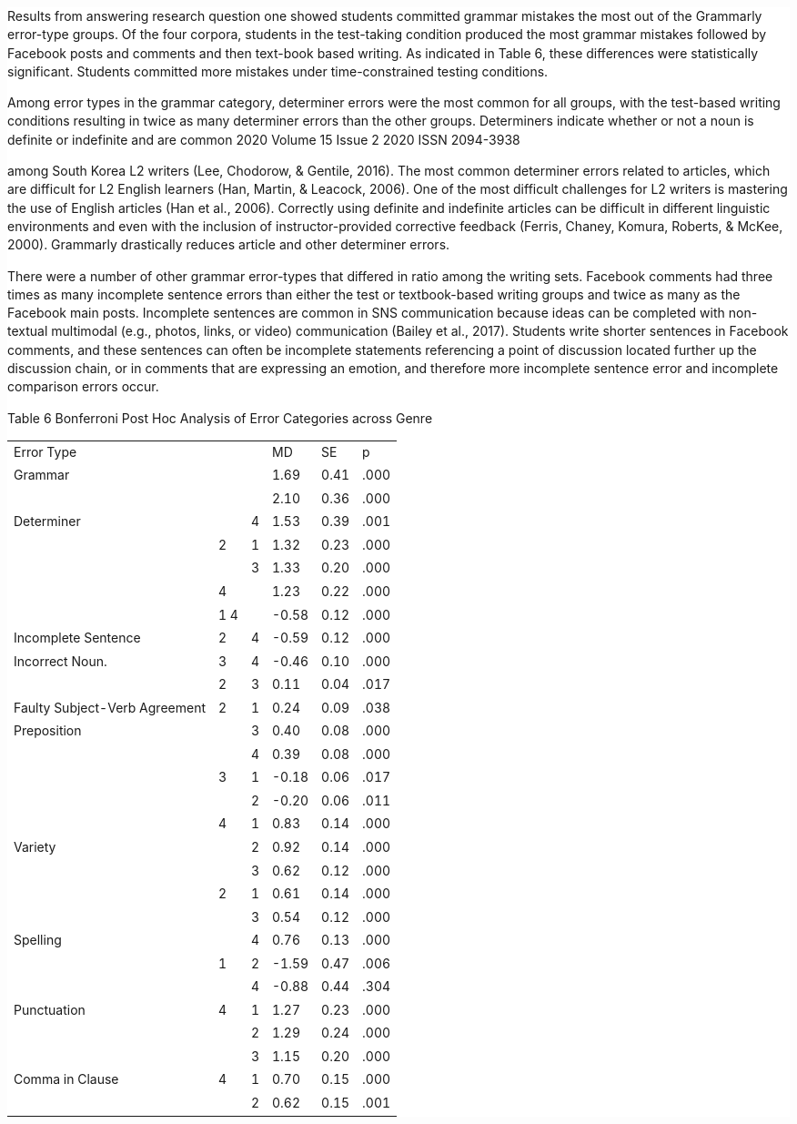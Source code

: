 Results from answering research question one showed students committed grammar mistakes the most out of the Grammarly error-type groups. Of the four corpora, students in the test-taking condition produced the most grammar mistakes followed by Facebook posts and comments and then text-book based writing. As indicated in Table 6, these differences were statistically significant. Students committed more mistakes under time-constrained testing conditions.

Among error types in the grammar category, determiner errors were the most common for all groups, with the test-based writing conditions resulting in twice as many determiner errors than the other groups. Determiners indicate whether or not a noun is definite or indefinite and are common 2020 Volume 15 Issue 2 2020 ISSN 2094-3938

among South Korea L2 writers (Lee, Chodorow, & Gentile, 2016). The most common determiner errors related to articles, which are difficult for L2 English learners (Han, Martin, & Leacock, 2006). One of the most difficult challenges for L2 writers is mastering the use of English articles (Han et al., 2006). Correctly using definite and indefinite articles can be difficult in different linguistic environments and even with the inclusion of instructor-provided corrective feedback (Ferris, Chaney, Komura, Roberts, & McKee, 2000). Grammarly drastically reduces article and other determiner errors.

There were a number of other grammar error-types that differed in ratio among the writing sets. Facebook comments had three times as many incomplete sentence errors than either the test or textbook-based writing groups and twice as many as the Facebook main posts. Incomplete sentences are common in SNS communication because ideas can be completed with non-textual multimodal (e.g., photos, links, or video) communication (Bailey et al., 2017). Students write shorter sentences in Facebook comments, and these sentences can often be incomplete statements referencing a point of discussion located further up the discussion chain, or in comments that are expressing an emotion, and therefore more incomplete sentence error and incomplete comparison errors occur.

Table 6 Bonferroni Post Hoc Analysis of Error Categories across Genre   

<html><body><table><tr><td colspan="3">Error Type</td><td>MD</td><td>SE</td><td>p</td></tr><tr><td colspan="3">Grammar</td><td>1.69</td><td>0.41</td><td>.000</td></tr><tr><td colspan="3"></td><td>2.10</td><td>0.36</td><td>.000</td></tr><tr><td rowspan="5">Determiner</td><td></td><td>4</td><td>1.53</td><td>0.39</td><td>.001</td></tr><tr><td>2</td><td>1</td><td>1.32</td><td>0.23</td><td>.000</td></tr><tr><td></td><td>3</td><td>1.33</td><td>0.20</td><td>.000</td></tr><tr><td>4</td><td></td><td>1.23</td><td>0.22</td><td>.000</td></tr><tr><td>1 4</td><td></td><td>-0.58</td><td>0.12</td><td>.000</td></tr><tr><td>Incomplete Sentence</td><td>2</td><td>4</td><td>-0.59</td><td>0.12</td><td>.000</td></tr><tr><td rowspan="2">Incorrect Noun.</td><td>3</td><td>4</td><td>-0.46</td><td>0.10</td><td>.000</td></tr><tr><td>2</td><td>3</td><td>0.11</td><td>0.04</td><td>.017</td></tr><tr><td>Faulty Subject-Verb Agreement</td><td>2</td><td>1</td><td>0.24</td><td>0.09</td><td>.038</td></tr><tr><td rowspan="5">Preposition</td><td></td><td>3</td><td>0.40</td><td>0.08</td><td>.000</td></tr><tr><td></td><td>4</td><td>0.39</td><td>0.08</td><td>.000</td></tr><tr><td>3</td><td>1</td><td>-0.18</td><td>0.06</td><td>.017</td></tr><tr><td></td><td>2</td><td>-0.20</td><td>0.06</td><td>.011</td></tr><tr><td>4</td><td>1</td><td>0.83</td><td>0.14</td><td>.000</td></tr><tr><td rowspan="4">Variety</td><td></td><td>2</td><td>0.92</td><td>0.14</td><td>.000</td></tr><tr><td></td><td>3</td><td>0.62</td><td>0.12</td><td>.000</td></tr><tr><td>2</td><td>1</td><td>0.61</td><td>0.14</td><td>.000</td></tr><tr><td></td><td>3</td><td>0.54</td><td>0.12</td><td>.000</td></tr><tr><td rowspan="3">Spelling</td><td></td><td>4</td><td>0.76</td><td>0.13</td><td>.000</td></tr><tr><td>1</td><td>2</td><td>-1.59</td><td>0.47</td><td>.006</td></tr><tr><td></td><td>4</td><td>-0.88</td><td>0.44</td><td>.304</td></tr><tr><td rowspan="3">Punctuation</td><td>4</td><td>1</td><td>1.27</td><td>0.23</td><td>.000</td></tr><tr><td></td><td>2</td><td>1.29</td><td>0.24</td><td>.000</td></tr><tr><td></td><td>3</td><td>1.15</td><td>0.20</td><td>.000</td></tr><tr><td rowspan="2">Comma in Clause</td><td>4</td><td>1</td><td>0.70</td><td>0.15</td><td>.000</td></tr><tr><td></td><td>2</td><td>0.62</td><td>0.15</td><td>.001</td></tr></table></body></html>
